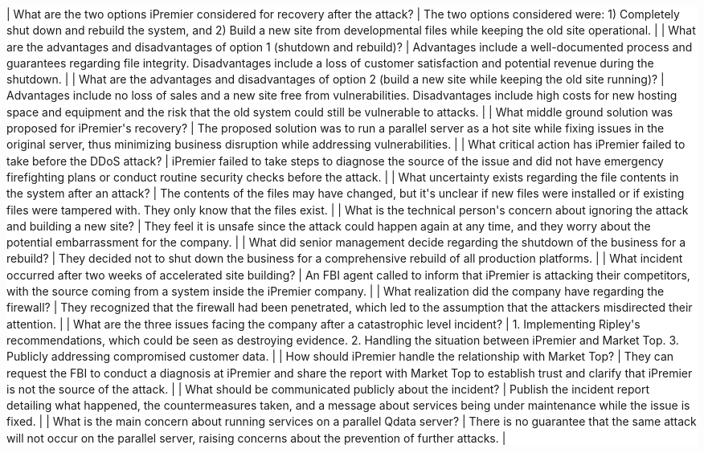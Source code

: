 | What are the two options iPremier considered for recovery after the attack?                                                                                                        | The two options considered were: 1) Completely shut down and rebuild the system, and 2) Build a new site from developmental files while keeping the old site operational.                                                                                                                                                                                                                          |
| What are the advantages and disadvantages of option 1 (shutdown and rebuild)?                                                                                                       | Advantages include a well-documented process and guarantees regarding file integrity. Disadvantages include a loss of customer satisfaction and potential revenue during the shutdown.                                                                                                                                                                                                            |
| What are the advantages and disadvantages of option 2 (build a new site while keeping the old site running)?                                                                        | Advantages include no loss of sales and a new site free from vulnerabilities. Disadvantages include high costs for new hosting space and equipment and the risk that the old system could still be vulnerable to attacks.                                                                                                                                                                      |
| What middle ground solution was proposed for iPremier's recovery?                                                                                                                 | The proposed solution was to run a parallel server as a hot site while fixing issues in the original server, thus minimizing business disruption while addressing vulnerabilities.                                                                                                                                                                                                               |
| What critical action has iPremier failed to take before the DDoS attack?                                                                                                          | iPremier failed to take steps to diagnose the source of the issue and did not have emergency firefighting plans or conduct routine security checks before the attack.                                                                                                                                                                                                                             |
| What uncertainty exists regarding the file contents in the system after an attack?                                                                               | The contents of the files may have changed, but it's unclear if new files were installed or if existing files were tampered with. They only know that the files exist. |
| What is the technical person's concern about ignoring the attack and building a new site?                                                                        | They feel it is unsafe since the attack could happen again at any time, and they worry about the potential embarrassment for the company.                              |
| What did senior management decide regarding the shutdown of the business for a rebuild?                                                                          | They decided not to shut down the business for a comprehensive rebuild of all production platforms.                                                                      |
| What incident occurred after two weeks of accelerated site building?                                                                                           | An FBI agent called to inform that iPremier is attacking their competitors, with the source coming from a system inside the iPremier company.                          |
| What realization did the company have regarding the firewall?                                                                                                   | They recognized that the firewall had been penetrated, which led to the assumption that the attackers misdirected their attention.                                      |
| What are the three issues facing the company after a catastrophic level incident?                                                                                | 1. Implementing Ripley's recommendations, which could be seen as destroying evidence. 2. Handling the situation between iPremier and Market Top. 3. Publicly addressing compromised customer data. |
| How should iPremier handle the relationship with Market Top?                                                                                                   | They can request the FBI to conduct a diagnosis at iPremier and share the report with Market Top to establish trust and clarify that iPremier is not the source of the attack. |
| What should be communicated publicly about the incident?                                                                                                        | Publish the incident report detailing what happened, the countermeasures taken, and a message about services being under maintenance while the issue is fixed.        |
| What is the main concern about running services on a parallel Qdata server?                                                                                     | There is no guarantee that the same attack will not occur on the parallel server, raising concerns about the prevention of further attacks.                           |